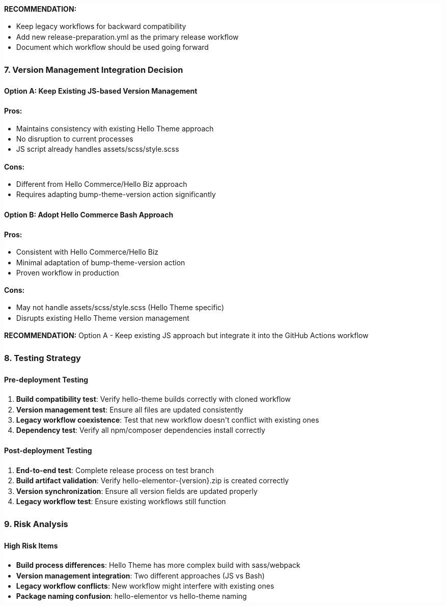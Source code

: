 **RECOMMENDATION:**
- Keep legacy workflows for backward compatibility
- Add new release-preparation.yml as the primary release workflow
- Document which workflow should be used going forward

### 7. Version Management Integration Decision

#### Option A: Keep Existing JS-based Version Management
**Pros:**
- Maintains consistency with existing Hello Theme approach
- No disruption to current processes
- JS script already handles assets/scss/style.scss

**Cons:**
- Different from Hello Commerce/Hello Biz approach
- Requires adapting bump-theme-version action significantly

#### Option B: Adopt Hello Commerce Bash Approach
**Pros:**
- Consistent with Hello Commerce/Hello Biz
- Minimal adaptation of bump-theme-version action
- Proven workflow in production

**Cons:**
- May not handle assets/scss/style.scss (Hello Theme specific)
- Disrupts existing Hello Theme version management

**RECOMMENDATION:** Option A - Keep existing JS approach but integrate it into the GitHub Actions workflow

### 8. Testing Strategy

#### Pre-deployment Testing
1. **Build compatibility test**: Verify hello-theme builds correctly with cloned workflow
2. **Version management test**: Ensure all files are updated consistently
3. **Legacy workflow coexistence**: Test that new workflow doesn't conflict with existing ones
4. **Dependency test**: Verify all npm/composer dependencies install correctly

#### Post-deployment Testing  
1. **End-to-end test**: Complete release process on test branch
2. **Build artifact validation**: Verify hello-elementor-{version}.zip is created correctly
3. **Version synchronization**: Ensure all version fields are updated properly
4. **Legacy workflow test**: Ensure existing workflows still function

### 9. Risk Analysis

#### High Risk Items
- **Build process differences**: Hello Theme has more complex build with sass/webpack
- **Version management integration**: Two different approaches (JS vs Bash)
- **Legacy workflow conflicts**: New workflow might interfere with existing ones
- **Package naming confusion**: hello-elementor vs hello-theme naming
